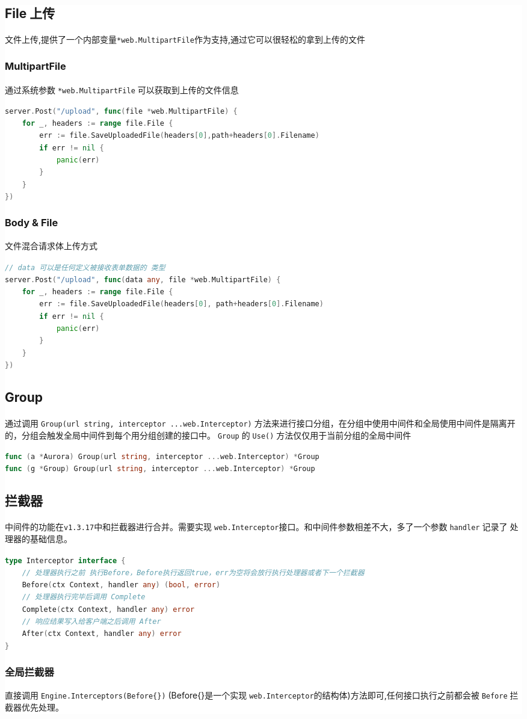 ## File 上传
文件上传,提供了一个内部变量`*web.MultipartFile`作为支持,通过它可以很轻松的拿到上传的文件
### MultipartFile
通过系统参数 `*web.MultipartFile` 可以获取到上传的文件信息
```go
server.Post("/upload", func(file *web.MultipartFile) {
    for _, headers := range file.File {
        err := file.SaveUploadedFile(headers[0],path+headers[0].Filename)
        if err != nil {
            panic(err)
        }
    }
})
```

### Body & File
文件混合请求体上传方式
```go
// data 可以是任何定义被接收表单数据的 类型
server.Post("/upload", func(data any, file *web.MultipartFile) {
    for _, headers := range file.File {
        err := file.SaveUploadedFile(headers[0], path+headers[0].Filename)
        if err != nil {
            panic(err)
        }
    }
})
```

## Group
通过调用 `Group(url string, interceptor ...web.Interceptor)` 方法来进行接口分组，在分组中使用中间件和全局使用中间件是隔离开的，分组会触发全局中间件到每个用分组创建的接口中。
`Group` 的 `Use()` 方法仅仅用于当前分组的全局中间件
```go
func (a *Aurora) Group(url string, interceptor ...web.Interceptor) *Group
func (g *Group) Group(url string, interceptor ...web.Interceptor) *Group
```


## 拦截器
中间件的功能在`v1.3.17`中和拦截器进行合并。需要实现 `web.Interceptor`接口。和中间件参数相差不大，多了一个参数 `handler` 记录了
处理器的基础信息。
```go
type Interceptor interface {
    // 处理器执行之前 执行Before，Before执行返回true，err为空将会放行执行处理器或者下一个拦截器
	Before(ctx Context, handler any) (bool, error)
	// 处理器执行完毕后调用 Complete 
	Complete(ctx Context, handler any) error
	// 响应结果写入给客户端之后调用 After
	After(ctx Context, handler any) error
}
```
### 全局拦截器
直接调用 `Engine.Interceptors(Before{})` (Before{}是一个实现 `web.Interceptor`的结构体)方法即可,任何接口执行之前都会被 `Before` 拦截器优先处理。

